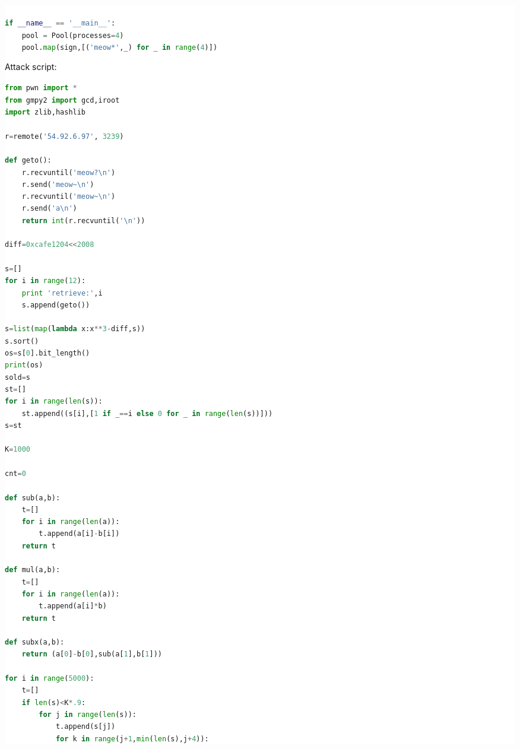 ```python

if __name__ == '__main__':
	pool = Pool(processes=4)
	pool.map(sign,[('meow*',_) for _ in range(4)])
```

Attack script:

```python
from pwn import *
from gmpy2 import gcd,iroot
import zlib,hashlib

r=remote('54.92.6.97', 3239)

def geto():
	r.recvuntil('meow?\n')
	r.send('meow~\n')
	r.recvuntil('meow~\n')
	r.send('a\n')
	return int(r.recvuntil('\n'))

diff=0xcafe1204<<2008

s=[]
for i in range(12):
	print 'retrieve:',i
	s.append(geto())

s=list(map(lambda x:x**3-diff,s))
s.sort()
os=s[0].bit_length()
print(os)
sold=s
st=[]
for i in range(len(s)):
	st.append((s[i],[1 if _==i else 0 for _ in range(len(s))]))
s=st

K=1000

cnt=0

def sub(a,b):
	t=[]
	for i in range(len(a)):
		t.append(a[i]-b[i])
	return t

def mul(a,b):
	t=[]
	for i in range(len(a)):
		t.append(a[i]*b)
	return t

def subx(a,b):
	return (a[0]-b[0],sub(a[1],b[1]))

for i in range(5000):
	t=[]
	if len(s)<K*.9:
		for j in range(len(s)):
			t.append(s[j])
			for k in range(j+1,min(len(s),j+4)):
```